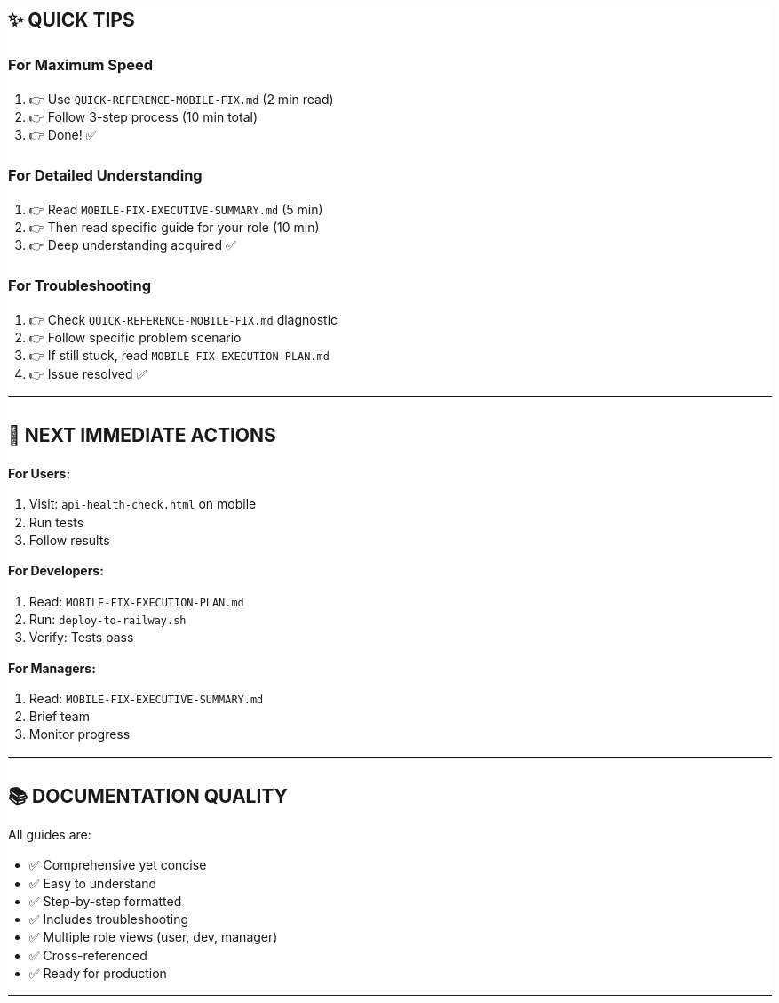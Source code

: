 
## ✨ QUICK TIPS

### For Maximum Speed
1. 👉 Use `QUICK-REFERENCE-MOBILE-FIX.md` (2 min read)
2. 👉 Follow 3-step process (10 min total)
3. 👉 Done! ✅

### For Detailed Understanding
1. 👉 Read `MOBILE-FIX-EXECUTIVE-SUMMARY.md` (5 min)
2. 👉 Then read specific guide for your role (10 min)
3. 👉 Deep understanding acquired ✅

### For Troubleshooting
1. 👉 Check `QUICK-REFERENCE-MOBILE-FIX.md` diagnostic
2. 👉 Follow specific problem scenario
3. 👉 If still stuck, read `MOBILE-FIX-EXECUTION-PLAN.md`
4. 👉 Issue resolved ✅

---

## 🎯 NEXT IMMEDIATE ACTIONS

**For Users:**
1. Visit: `api-health-check.html` on mobile
2. Run tests
3. Follow results

**For Developers:**
1. Read: `MOBILE-FIX-EXECUTION-PLAN.md`
2. Run: `deploy-to-railway.sh`
3. Verify: Tests pass

**For Managers:**
1. Read: `MOBILE-FIX-EXECUTIVE-SUMMARY.md`
2. Brief team
3. Monitor progress

---

## 📚 DOCUMENTATION QUALITY

All guides are:
- ✅ Comprehensive yet concise
- ✅ Easy to understand
- ✅ Step-by-step formatted
- ✅ Includes troubleshooting
- ✅ Multiple role views (user, dev, manager)
- ✅ Cross-referenced
- ✅ Ready for production

---